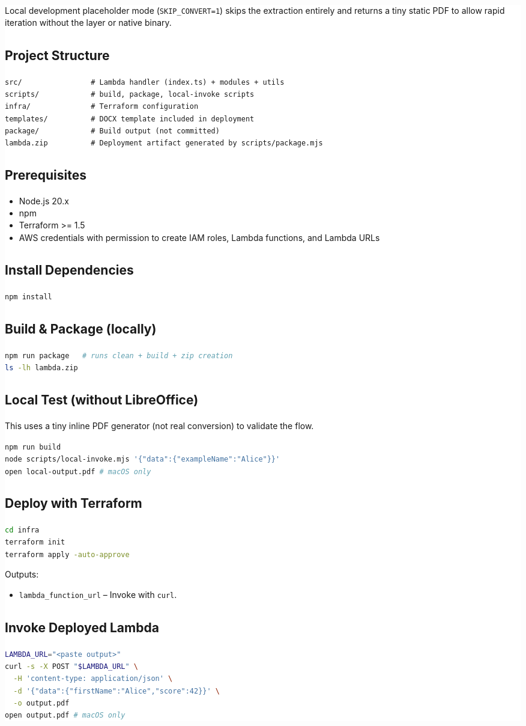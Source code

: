 Local development placeholder mode (`SKIP_CONVERT=1`) skips the extraction entirely and returns a tiny static PDF to allow rapid iteration without the layer or native binary.

## Project Structure
```
src/                # Lambda handler (index.ts) + modules + utils
scripts/            # build, package, local-invoke scripts
infra/              # Terraform configuration
templates/          # DOCX template included in deployment
package/            # Build output (not committed)
lambda.zip          # Deployment artifact generated by scripts/package.mjs
```

## Prerequisites
- Node.js 20.x
- npm
- Terraform >= 1.5
- AWS credentials with permission to create IAM roles, Lambda functions, and Lambda URLs

## Install Dependencies
```bash
npm install
```

## Build & Package (locally)
```bash
npm run package   # runs clean + build + zip creation
ls -lh lambda.zip
```

## Local Test (without LibreOffice)
This uses a tiny inline PDF generator (not real conversion) to validate the flow.
```bash
npm run build
node scripts/local-invoke.mjs '{"data":{"exampleName":"Alice"}}'
open local-output.pdf # macOS only
```

## Deploy with Terraform
```bash
cd infra
terraform init
terraform apply -auto-approve
```
Outputs:
- `lambda_function_url` – Invoke with `curl`.

## Invoke Deployed Lambda
```bash
LAMBDA_URL="<paste output>"
curl -s -X POST "$LAMBDA_URL" \
  -H 'content-type: application/json' \
  -d '{"data":{"firstName":"Alice","score":42}}' \
  -o output.pdf
open output.pdf # macOS only
```
